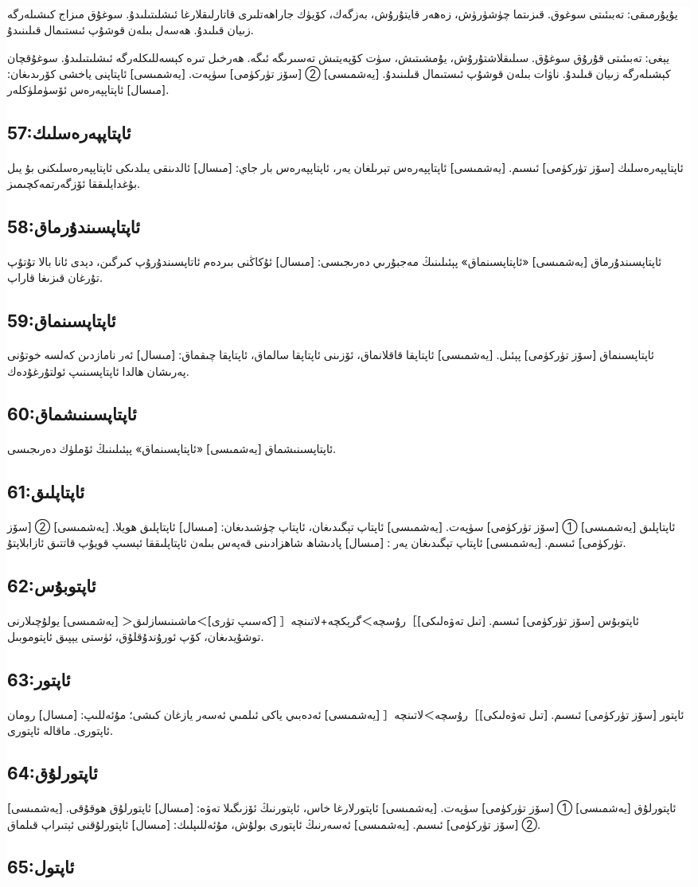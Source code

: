 يۇپۇرمىقى: تەبىئىتى سوغوق. قىزىتما چۈشۈرۈش، زەھەر قايتۇرۇش، بەزگەك، كۆيۈك جاراھەتلىرى قاتارلىقلارغا ئىشلىتىلىدۇ. سوغۇق مىزاج كىشىلەرگە زىيان قىلىدۇ. ھەسەل بىلەن قوشۇپ ئىستىمال قىلىنىدۇ. 

يېغى: تەبىئىتى قۇرۇق سوغۇق. سىلىقلاشتۇرۇش، يۇمشىتىش، سۈت كۆپەيتىش تەسىرىگە ئىگە. ھەرخىل تىرە كېسەللىكلەرگە ئىشلىتىلىدۇ. سوغۇقچان كېشىلەرگە زىيان قىلىدۇ. ناۋات بىلەن قوشۇپ ئىستىمال قىلىنىدۇ. [يەشمىسى] ②  [سۆز تۈركۈمى] سۈپەت. [يەشمىسى] ئاپتاپنى ياخشى كۆرىدىغان: [مىسال] ئاپتاپپەرەس ئۆسۈملۈكلەر.

## 57:ئاپتاپپەرەسلىك

ئاپتاپپەرەسلىك [سۆز تۈركۈمى] ئىسىم. [يەشمىسى] ئاپتاپپەرەس تېرىلغان يەر، ئاپتاپپەرەس بار جاي: [مىسال] ئالدىنقى يىلدىكى ئاپتاپپەرەسلىكنى بۇ يىل بۇغدايلىققا ئۆزگەرتمەكچىمىز.

## 58:ئاپتاپسىندۇرماق

ئاپتاپسىندۇرماق [يەشمىسى] «ئاپتاپسىنماق» پېئىلىنىڭ مەجبۇرىي دەرىجىسى: [مىسال] ئۇكاڭنى بىردەم ئاتاپسىندۇرۇپ كىرگىن، دېدى ئانا بالا تۇتۇپ تۇرغان قىزىغا قاراپ.

## 59:ئاپتاپسىنماق

ئاپتاپسىنماق [سۆز تۈركۈمى] پېئىل. [يەشمىسى] ئاپتاپقا قاقلانماق، ئۆزىنى ئاپتاپقا سالماق، ئاپتاپقا چىقماق: [مىسال] ئەر نامازدىن كەلسە خوتۇنى پەرىشان ھالدا ئاپتاپسىنىپ ئولتۇرغۇدەك.

## 60:ئاپتاپسىنىشماق

ئاپتاپسىنىشماق [يەشمىسى] «ئاپتاپسىنماق» پېئىلىنىڭ ئۆملۈك دەرىجىسى.

## 61:ئاپتاپلىق

ئاپتاپلىق [يەشمىسى] ①  [سۆز تۈركۈمى] سۈپەت. [يەشمىسى] ئاپتاپ تېگىدىغان، ئاپتاپ چۈشىدىغان: [مىسال] ئاپتاپلىق ھويلا. [يەشمىسى] ②  [سۆز تۈركۈمى] ئىسىم. [يەشمىسى] ئاپتاپ تېگىدىغان يەر : [مىسال] پادىشاھ شاھزادىنى قەپەس بىلەن ئاپتاپلىققا ئېسىپ قويۇپ قاتتىق ئازابلاپتۇ.

## 62:ئاپتوبۇس

ئاپتوبۇس [سۆز تۈركۈمى] ئىسىم. [تىل تەۋەلىكى]］رۇسچە＞گرېكچە+لاتىنچە［ [كەسىپ تۈرى]＞ماشىنىسازلىق＜ [يەشمىسى] يولۇچىلارنى توشۇيدىغان، كۆپ ئورۇندۇقلۇق، ئۈستى يېپىق ئاپتوموبىل.

## 63:ئاپتور

ئاپتور [سۆز تۈركۈمى] ئىسىم. [تىل تەۋەلىكى]］رۇسچە＞لاتىنچە［ [يەشمىسى] ئەدەبىي ياكى ئىلمىي ئەسەر يازغان كىشى؛ مۇئەللىپ: [مىسال] رومان ئاپتورى. ماقالە ئاپتورى.

## 64:ئاپتورلۇق

ئاپتورلۇق [يەشمىسى] ①  [سۆز تۈركۈمى] سۈپەت. [يەشمىسى] ئاپتورلارغا خاس، ئاپتورنىڭ ئۆزىگىلا تەۋە: [مىسال] ئاپتورلۇق ھوقۇقى. [يەشمىسى] ②  [سۆز تۈركۈمى] ئىسىم. [يەشمىسى] ئەسەرنىڭ ئاپتورى بولۇش، مۇئەللىپلىك: [مىسال] ئاپتورلۇقنى ئېتىراپ قىلماق.

## 65:ئاپتول
